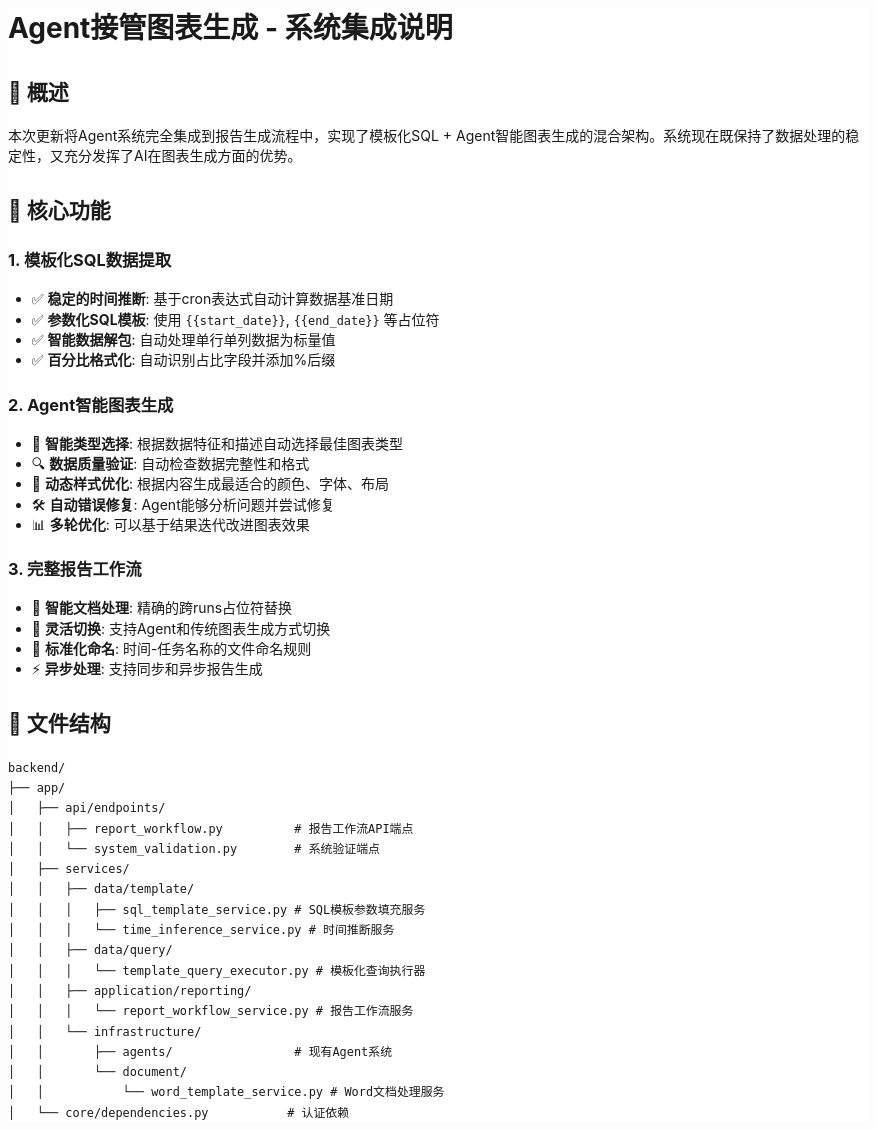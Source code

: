 # Agent接管图表生成 - 系统集成说明

## 🎯 概述

本次更新将Agent系统完全集成到报告生成流程中，实现了模板化SQL + Agent智能图表生成的混合架构。系统现在既保持了数据处理的稳定性，又充分发挥了AI在图表生成方面的优势。

## 🚀 核心功能

### 1. 模板化SQL数据提取
- ✅ **稳定的时间推断**: 基于cron表达式自动计算数据基准日期
- ✅ **参数化SQL模板**: 使用 `{{start_date}}`, `{{end_date}}` 等占位符
- ✅ **智能数据解包**: 自动处理单行单列数据为标量值
- ✅ **百分比格式化**: 自动识别占比字段并添加%后缀

### 2. Agent智能图表生成
- 🤖 **智能类型选择**: 根据数据特征和描述自动选择最佳图表类型
- 🔍 **数据质量验证**: 自动检查数据完整性和格式
- 🎨 **动态样式优化**: 根据内容生成最适合的颜色、字体、布局
- 🛠️ **自动错误修复**: Agent能够分析问题并尝试修复
- 📊 **多轮优化**: 可以基于结果迭代改进图表效果

### 3. 完整报告工作流
- 📄 **智能文档处理**: 精确的跨runs占位符替换
- 🔄 **灵活切换**: 支持Agent和传统图表生成方式切换
- 📝 **标准化命名**: 时间-任务名称的文件命名规则
- ⚡ **异步处理**: 支持同步和异步报告生成

## 📁 文件结构

```
backend/
├── app/
│   ├── api/endpoints/
│   │   ├── report_workflow.py          # 报告工作流API端点
│   │   └── system_validation.py        # 系统验证端点
│   ├── services/
│   │   ├── data/template/
│   │   │   ├── sql_template_service.py # SQL模板参数填充服务
│   │   │   └── time_inference_service.py # 时间推断服务
│   │   ├── data/query/
│   │   │   └── template_query_executor.py # 模板化查询执行器
│   │   ├── application/reporting/
│   │   │   └── report_workflow_service.py # 报告工作流服务
│   │   └── infrastructure/
│   │       ├── agents/                 # 现有Agent系统
│   │       └── document/
│   │           └── word_template_service.py # Word文档处理服务
│   └── core/dependencies.py           # 认证依赖
```
